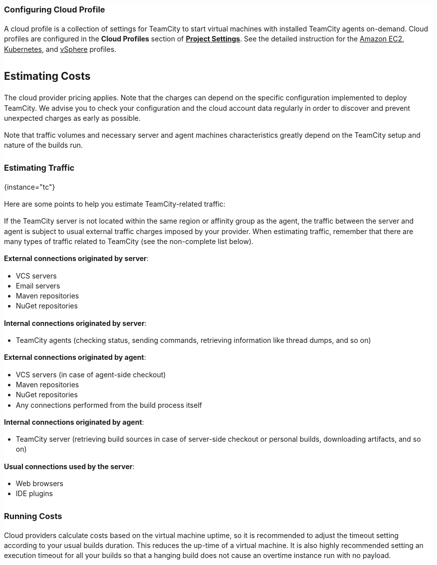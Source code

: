 ### Configuring Cloud Profile

A cloud profile is a collection of settings for TeamCity to start virtual machines with installed TeamCity agents on-demand. Cloud profiles are configured in the __Cloud Profiles__ section of __[Project Settings](project-administrator-guide.md#Edit+and+View+Modes)__. See the detailed instruction for the [Amazon EC2](setting-up-teamcity-for-amazon-ec2.md), [Kubernetes](setting-up-teamcity-for-kubernetes.md), and [vSphere](setting-up-teamcity-for-vmware-vsphere-and-vcenter.md) profiles.

## Estimating Costs

The cloud provider pricing applies. Note that the charges can depend on the specific configuration implemented to deploy TeamCity. We advise you to check your configuration and the cloud account data regularly in order to discover and prevent unexpected charges as early as possible.

Note that traffic volumes and necessary server and agent machines characteristics greatly depend on the TeamCity setup and nature of the builds run.

### Estimating Traffic
{instance="tc"}

Here are some points to help you estimate TeamCity-related traffic:

If the TeamCity server is not located within the same region or affinity group as the agent, the traffic between the server and agent is subject to usual external traffic charges imposed by your provider. When estimating traffic, remember that there are many types of traffic related to TeamCity (see the non-complete list below).

__External connections originated by server__:
* VCS servers
* Email servers
* Maven repositories
* NuGet repositories

__Internal connections originated by server__:
* TeamCity agents (checking status, sending commands, retrieving information like thread dumps, and so on)

__External connections originated by agent__:
* VCS servers (in case of agent-side checkout)
* Maven repositories
* NuGet repositories
* Any connections performed from the build process itself

__Internal connections originated by agent__:
* TeamCity server (retrieving build sources in case of server-side checkout or personal builds, downloading artifacts, and so on)

__Usual connections used by the server__:
* Web browsers
* IDE plugins

### Running Costs

Cloud providers calculate costs based on the virtual machine uptime, so it is recommended to adjust the timeout setting according to your usual builds duration. This reduces the up-time of a virtual machine. It is also highly recommended setting an execution timeout for all your builds so that a hanging build does not cause an overtime instance run with no payload.
